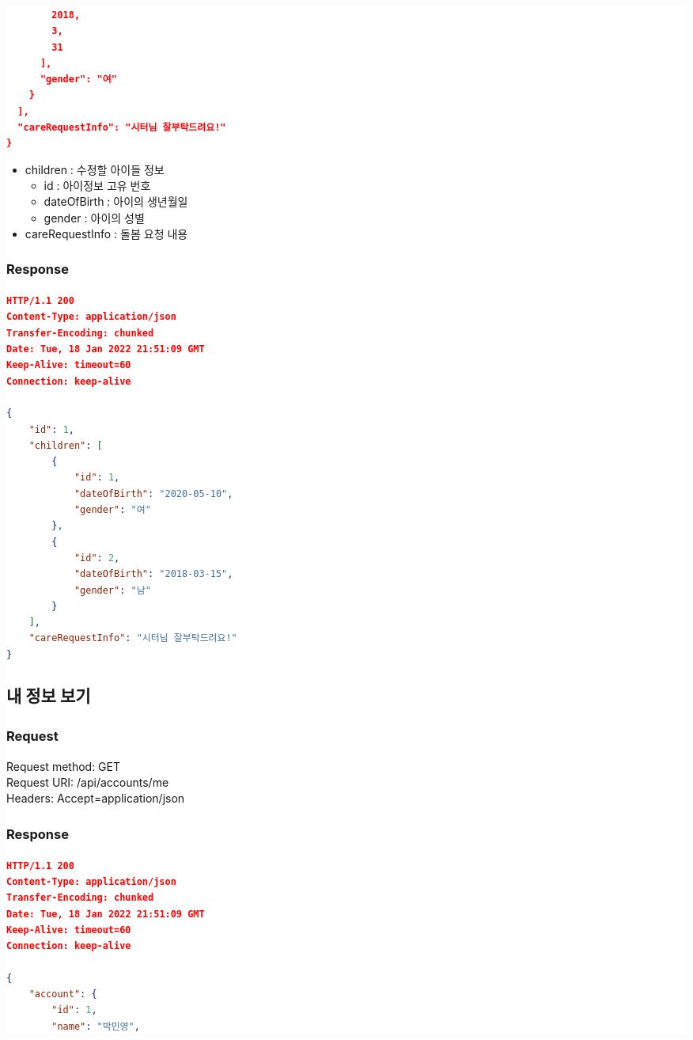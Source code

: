```json
        2018,
        3,
        31
      ],
      "gender": "여"
    }
  ],
  "careRequestInfo": "시터님 잘부탁드려요!"
}
```
* children : 수정할 아이들 정보
  * id : 아이정보 고유 번호
  * dateOfBirth : 아이의 생년월일
  * gender : 아이의 성별
* careRequestInfo : 돌봄 요청 내용

### Response
```json
HTTP/1.1 200 
Content-Type: application/json
Transfer-Encoding: chunked
Date: Tue, 18 Jan 2022 21:51:09 GMT
Keep-Alive: timeout=60
Connection: keep-alive

{
    "id": 1,
    "children": [
        {
            "id": 1,
            "dateOfBirth": "2020-05-10",
            "gender": "여"
        },
        {
            "id": 2,
            "dateOfBirth": "2018-03-15",
            "gender": "남"
        }
    ],
    "careRequestInfo": "시터님 잘부탁드려요!"
}
```

## 내 정보 보기 <a id="내정보보기"></a>
### Request
Request method:	GET   
Request URI:	/api/accounts/me   
Headers:		Accept=application/json

### Response
```json
HTTP/1.1 200
Content-Type: application/json
Transfer-Encoding: chunked
Date: Tue, 18 Jan 2022 21:51:09 GMT
Keep-Alive: timeout=60
Connection: keep-alive

{
    "account": {
        "id": 1,
        "name": "박민영",
```